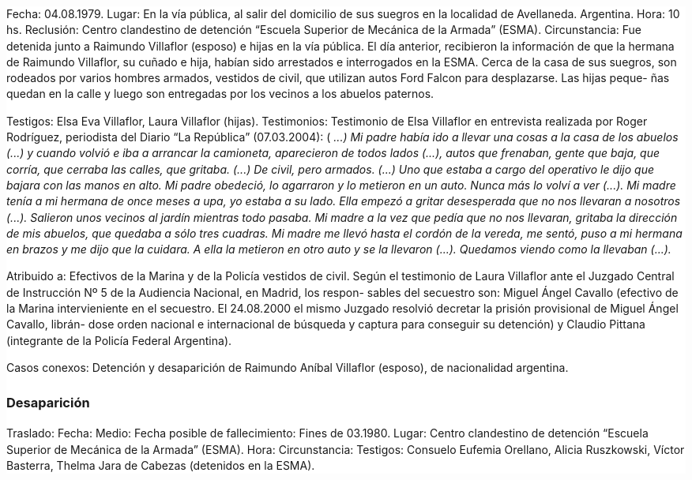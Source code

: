 Fecha: 04.08.1979.
Lugar: En la vía pública, al salir del domicilio de sus suegros en la localidad de Avellaneda. Argentina.
Hora: 10 hs.
Reclusión: Centro clandestino de detención “Escuela Superior de Mecánica de la Armada” (ESMA).
Circunstancia: Fue detenida junto a Raimundo Villaflor (esposo) e hijas en la vía pública. El día
anterior, recibieron la información de que la hermana de Raimundo Villaflor, su cuñado e hija, habían
sido arrestados e interrogados en la ESMA. Cerca de la casa de sus suegros, son rodeados por varios
hombres armados, vestidos de civil, que utilizan autos Ford Falcon para desplazarse. Las hijas peque-
ñas quedan en la calle y luego son entregadas por los vecinos a los abuelos paternos.

Testigos: Elsa Eva Villaflor, Laura Villaflor (hijas).
Testimonios: Testimonio de Elsa Villaflor en entrevista realizada por Roger Rodríguez, periodista
del Diario “La República” (07.03.2004): ( _...) Mi padre había ido a llevar una cosas a la casa de los
abuelos (...) y cuando volvió e iba a arrancar la camioneta, aparecieron de todos lados (...), autos que
frenaban, gente que baja, que corría, que cerraba las calles, que gritaba. (...) De civil, pero armados.
(...) Uno que estaba a cargo del operativo le dijo que bajara con las manos en alto. Mi padre obedeció,
lo agarraron y lo metieron en un auto. Nunca más lo volví a ver (...). Mi madre tenía a mi hermana de
once meses a upa, yo estaba a su lado. Ella empezó a gritar desesperada que no nos llevaran a
nosotros (...). Salieron unos vecinos al jardín mientras todo pasaba. Mi madre a la vez que pedía que
no nos llevaran, gritaba la dirección de mis abuelos, que quedaba a sólo tres cuadras. Mi madre me
llevó hasta el cordón de la vereda, me sentó, puso a mi hermana en brazos y me dijo que la cuidara. A
ella la metieron en otro auto y se la llevaron (...). Quedamos viendo como la llevaban (...)._

Atribuido a: Efectivos de la Marina y de la Policía vestidos de civil. Según el testimonio de Laura
Villaflor ante el Juzgado Central de Instrucción Nº 5 de la Audiencia Nacional, en Madrid, los respon-
sables del secuestro son: Miguel Ángel Cavallo (efectivo de la Marina intervieniente en el secuestro. El
24.08.2000 el mismo Juzgado resolvió decretar la prisión provisional de Miguel Ángel Cavallo, librán-
dose orden nacional e internacional de búsqueda y captura para conseguir su detención) y Claudio
Pittana (integrante de la Policía Federal Argentina).

Casos conexos: Detención y desaparición de Raimundo Aníbal Villaflor (esposo), de nacionalidad
argentina.

### Desaparición

Traslado:
Fecha:
Medio:
Fecha posible de fallecimiento: Fines de 03.1980.
Lugar: Centro clandestino de detención “Escuela Superior de Mecánica de la Armada” (ESMA).
Hora:
Circunstancia:
Testigos: Consuelo Eufemia Orellano, Alicia Ruszkowski, Víctor Basterra, Thelma Jara de Cabezas
(detenidos en la ESMA).
